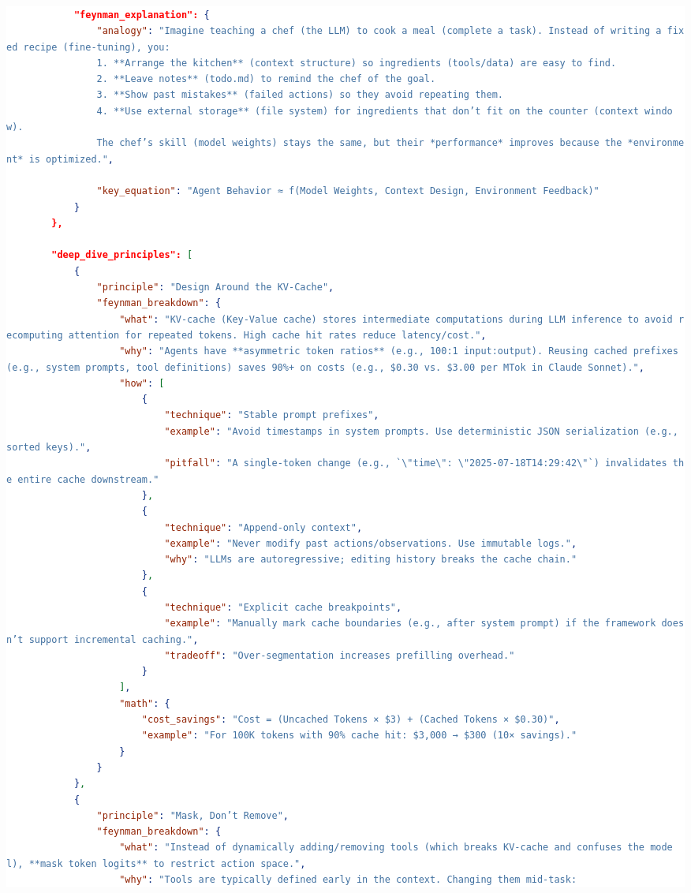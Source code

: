 ```json
            "feynman_explanation": {
                "analogy": "Imagine teaching a chef (the LLM) to cook a meal (complete a task). Instead of writing a fixed recipe (fine-tuning), you:
                1. **Arrange the kitchen** (context structure) so ingredients (tools/data) are easy to find.
                2. **Leave notes** (todo.md) to remind the chef of the goal.
                3. **Show past mistakes** (failed actions) so they avoid repeating them.
                4. **Use external storage** (file system) for ingredients that don’t fit on the counter (context window).
                The chef’s skill (model weights) stays the same, but their *performance* improves because the *environment* is optimized.",

                "key_equation": "Agent Behavior ≈ f(Model Weights, Context Design, Environment Feedback)"
            }
        },

        "deep_dive_principles": [
            {
                "principle": "Design Around the KV-Cache",
                "feynman_breakdown": {
                    "what": "KV-cache (Key-Value cache) stores intermediate computations during LLM inference to avoid recomputing attention for repeated tokens. High cache hit rates reduce latency/cost.",
                    "why": "Agents have **asymmetric token ratios** (e.g., 100:1 input:output). Reusing cached prefixes (e.g., system prompts, tool definitions) saves 90%+ on costs (e.g., $0.30 vs. $3.00 per MTok in Claude Sonnet).",
                    "how": [
                        {
                            "technique": "Stable prompt prefixes",
                            "example": "Avoid timestamps in system prompts. Use deterministic JSON serialization (e.g., sorted keys).",
                            "pitfall": "A single-token change (e.g., `\"time\": \"2025-07-18T14:29:42\"`) invalidates the entire cache downstream."
                        },
                        {
                            "technique": "Append-only context",
                            "example": "Never modify past actions/observations. Use immutable logs.",
                            "why": "LLMs are autoregressive; editing history breaks the cache chain."
                        },
                        {
                            "technique": "Explicit cache breakpoints",
                            "example": "Manually mark cache boundaries (e.g., after system prompt) if the framework doesn’t support incremental caching.",
                            "tradeoff": "Over-segmentation increases prefilling overhead."
                        }
                    ],
                    "math": {
                        "cost_savings": "Cost = (Uncached Tokens × $3) + (Cached Tokens × $0.30)",
                        "example": "For 100K tokens with 90% cache hit: $3,000 → $300 (10× savings)."
                    }
                }
            },
            {
                "principle": "Mask, Don’t Remove",
                "feynman_breakdown": {
                    "what": "Instead of dynamically adding/removing tools (which breaks KV-cache and confuses the model), **mask token logits** to restrict action space.",
                    "why": "Tools are typically defined early in the context. Changing them mid-task:
```